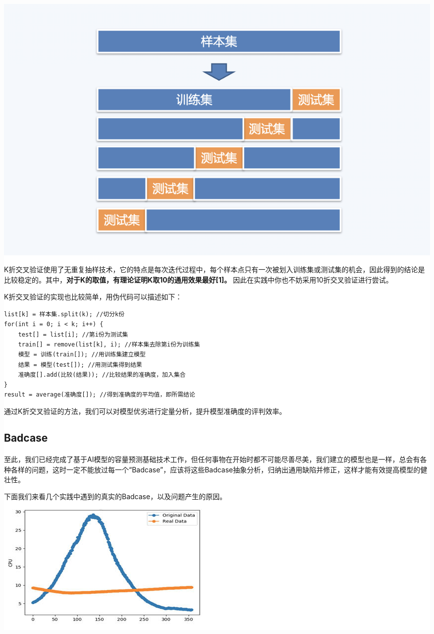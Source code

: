<p><img src="assets/139861b78598af46c30e894ec0302b3d.png" alt="" /></p>

<p>K折交叉验证使用了无重复抽样技术，它的特点是每次迭代过程中，每个样本点只有一次被划入训练集或测试集的机会，因此得到的结论是比较稳定的。其中，<strong>对于K的取值，有理论证明K取10的通用效果最好[1]。</strong> 因此在实践中你也不妨采用10折交叉验证进行尝试。</p>

<p>K折交叉验证的实现也比较简单，用伪代码可以描述如下：</p>

<pre><code>list[k] = 样本集.split(k); //切分k份
for(int i = 0; i &lt; k; i++) {
    test[] = list[i]; //第i份为测试集
    train[] = remove(list[k], i); //样本集去除第i份为训练集
    模型 = 训练(train[]); //用训练集建立模型
    结果 = 模型(test[]); //用测试集得到结果
    准确度[].add(比较(结果)); //比较结果的准确度，加入集合
}
result = average(准确度[]); //得到准确度的平均值，即所需结论
</code></pre>

<p>通过K折交叉验证的方法，我们可以对模型优劣进行定量分析，提升模型准确度的评判效率。</p>

<h2 id="badcase">Badcase</h2>

<p>至此，我们已经完成了基于AI模型的容量预测基础技术工作，但任何事物在开始时都不可能尽善尽美，我们建立的模型也是一样，总会有各种各样的问题，这时一定不能放过每一个“Badcase”，应该将这些Badcase抽象分析，归纳出通用缺陷并修正，这样才能有效提高模型的健壮性。</p>

<p>下面我们来看几个实践中遇到的真实的Badcase，以及问题产生的原因。</p>

<p><img src="assets/71843cb52c719830de1da5fcc15e3deb.png" alt="" /></p>
